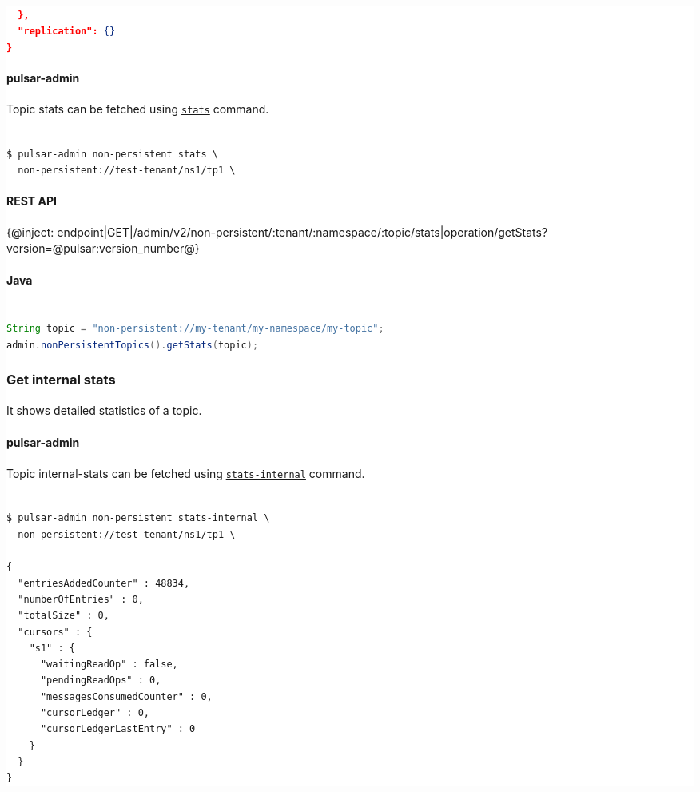 ```json
  },
  "replication": {}
}

```

#### pulsar-admin

Topic stats can be fetched using [`stats`](reference-pulsar-admin.md#stats) command.

```shell

$ pulsar-admin non-persistent stats \
  non-persistent://test-tenant/ns1/tp1 \

```

#### REST API

{@inject: endpoint|GET|/admin/v2/non-persistent/:tenant/:namespace/:topic/stats|operation/getStats?version=@pulsar:version_number@}


#### Java

```java

String topic = "non-persistent://my-tenant/my-namespace/my-topic";
admin.nonPersistentTopics().getStats(topic);

```

### Get internal stats

It shows detailed statistics of a topic.

#### pulsar-admin

Topic internal-stats can be fetched using [`stats-internal`](reference-pulsar-admin.md#stats-internal) command.

```shell

$ pulsar-admin non-persistent stats-internal \
  non-persistent://test-tenant/ns1/tp1 \

{
  "entriesAddedCounter" : 48834,
  "numberOfEntries" : 0,
  "totalSize" : 0,
  "cursors" : {
    "s1" : {
      "waitingReadOp" : false,
      "pendingReadOps" : 0,
      "messagesConsumedCounter" : 0,
      "cursorLedger" : 0,
      "cursorLedgerLastEntry" : 0
    }
  }
}

```
